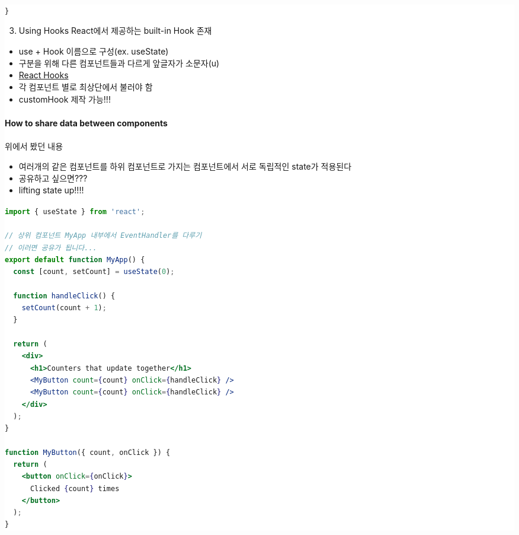 ```jsx
}

```
3. Using Hooks
React에서 제공하는 built-in Hook 존재
- use + Hook 이름으로 구성(ex. useState)
- 구분을 위해 다른 컴포넌트들과 다르게 앞글자가 소문자(u)
- [React Hooks](https://react.dev/reference/react/hooks)
- 각 컴포넌트 별로 최상단에서 불러야 함
- customHook 제작 가능!!!

#### How to share data between components
위에서 봤던 내용
- 여러개의 같은 컴포넌트를 하위 컴포넌트로 가지는 컴포넌트에서 서로 독립적인 state가 적용된다
- 공유하고 싶으면???
- lifting state up!!!!


```jsx
import { useState } from 'react';

// 상위 컴포넌트 MyApp 내부에서 EventHandler를 다루기
// 이러면 공유가 됩니다...
export default function MyApp() {
  const [count, setCount] = useState(0);

  function handleClick() {
    setCount(count + 1);
  }

  return (
    <div>
      <h1>Counters that update together</h1>
      <MyButton count={count} onClick={handleClick} />
      <MyButton count={count} onClick={handleClick} />
    </div>
  );
}

function MyButton({ count, onClick }) {
  return (
    <button onClick={onClick}>
      Clicked {count} times
    </button>
  );
}
```